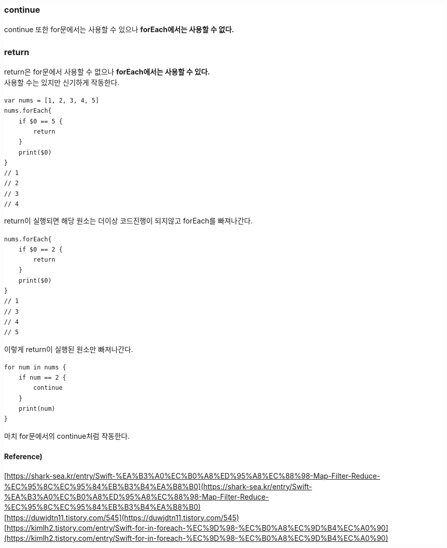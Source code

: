 ### continue
 
continue 또한 for문에서는 사용할 수 있으나 **forEach에서는 사용할 수 없다.**
 
### return
 
return은 for문에서 사용할 수 없으나 **forEach에서는 사용할 수 있다.**   
사용할 수는 있지만 신기하게 작동한다.
```
var nums = [1, 2, 3, 4, 5]
nums.forEach{
    if $0 == 5 {
        return
    }
    print($0)
}
// 1
// 2
// 3
// 4
```
return이 실행되면 해당 원소는 더이상 코드진행이 되지않고 forEach를 빠져나간다.
```
nums.forEach{
    if $0 == 2 {
        return
    }
    print($0)
}
// 1
// 3
// 4
// 5
```
이렇게 return이 실행된 원소만 빠져나간다.
```
for num in nums {
    if num == 2 {
        continue
    }
    print(num)
}
```
마치 for문에서의 continue처럼 작동한다.
 
#### Reference)
 
[https://shark-sea.kr/entry/Swift-%EA%B3%A0%EC%B0%A8%ED%95%A8%EC%88%98-Map-Filter-Reduce-%EC%95%8C%EC%95%84%EB%B3%B4%EA%B8%B0](https://shark-sea.kr/entry/Swift-%EA%B3%A0%EC%B0%A8%ED%95%A8%EC%88%98-Map-Filter-Reduce-%EC%95%8C%EC%95%84%EB%B3%B4%EA%B8%B0)   
[https://duwjdtn11.tistory.com/545](https://duwjdtn11.tistory.com/545)   
[https://kimlh2.tistory.com/entry/Swift-for-in-foreach-%EC%9D%98-%EC%B0%A8%EC%9D%B4%EC%A0%90](https://kimlh2.tistory.com/entry/Swift-for-in-foreach-%EC%9D%98-%EC%B0%A8%EC%9D%B4%EC%A0%90)
